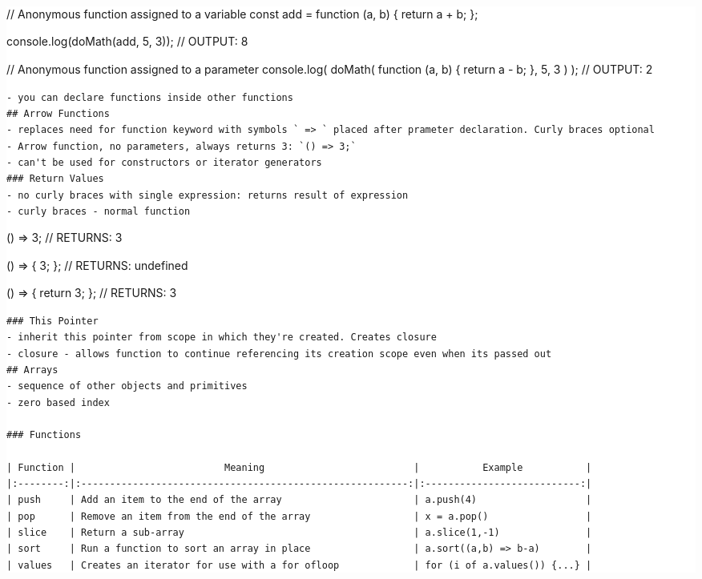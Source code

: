 // Anonymous function assigned to a variable
const add = function (a, b) {
  return a + b;
};

console.log(doMath(add, 5, 3));
// OUTPUT: 8

// Anonymous function assigned to a parameter
console.log(
  doMath(
    function (a, b) {
      return a - b;
    },
    5,
    3
  )
);
// OUTPUT: 2
```
- you can declare functions inside other functions
## Arrow Functions
- replaces need for function keyword with symbols ` => ` placed after prameter declaration. Curly braces optional
- Arrow function, no parameters, always returns 3: `() => 3;`
- can't be used for constructors or iterator generators
### Return Values
- no curly braces with single expression: returns result of expression
- curly braces - normal function
```
() => 3;
// RETURNS: 3

() => {
  3;
};
// RETURNS: undefined

() => {
  return 3;
};
// RETURNS: 3
```
### This Pointer
- inherit this pointer from scope in which they're created. Creates closure
- closure - allows function to continue referencing its creation scope even when its passed out
## Arrays
- sequence of other objects and primitives
- zero based index

### Functions

| Function |                          Meaning                          |           Example           |
|:--------:|:---------------------------------------------------------:|:---------------------------:|
| push     | Add an item to the end of the array                       | a.push(4)                   |
| pop      | Remove an item from the end of the array                  | x = a.pop()                 |
| slice    | Return a sub-array                                        | a.slice(1,-1)               |
| sort     | Run a function to sort an array in place                  | a.sort((a,b) => b-a)        |
| values   | Creates an iterator for use with a for ofloop             | for (i of a.values()) {...} |
```